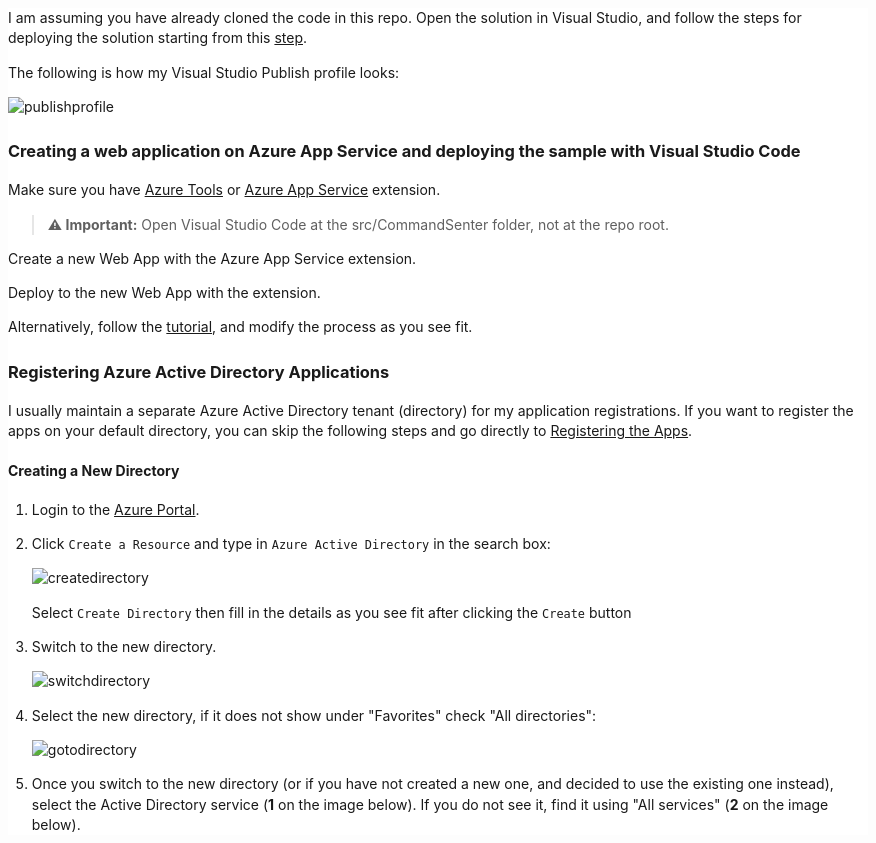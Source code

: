 I am assuming you have already cloned the code in this repo. Open the solution
in Visual Studio, and follow the steps for deploying the solution starting from
this
[step](https://docs.microsoft.com/en-us/azure/app-service/app-service-web-get-started-dotnet#publish-your-web-app).

The following is how my Visual Studio Publish profile looks:

![publishprofile](./ReadmeFiles/PublishProfile.png)

### Creating a web application on Azure App Service and deploying the sample with Visual Studio Code

Make sure you have [Azure Tools](https://marketplace.visualstudio.com/items?itemName=ms-vscode.vscode-node-azure-pack) or [Azure App Service](https://marketplace.visualstudio.com/items?itemName=ms-azuretools.vscode-azureappservice) extension.

> **:warning: Important:**
> Open Visual Studio Code at the src/CommandSenter folder, not at the repo root.

Create a new Web App with the Azure App Service extension.

Deploy to the new Web App with the extension.

Alternatively, follow the [tutorial](https://docs.microsoft.com/en-us/aspnet/core/tutorials/publish-to-azure-webapp-using-vscode?view=aspnetcore-5.0), and modify the process as you see fit.

### Registering Azure Active Directory Applications

I usually maintain a separate Azure Active Directory tenant (directory) for my
application registrations. If you want to register the apps on your default
directory, you can skip the following steps and go directly to
[Registering the Apps](#registering-the-apps).

#### Creating a New Directory

1. Login to the [Azure Portal](https://portal.azure.com).
2. Click `Create a Resource` and type in `Azure Active Directory` in the search
   box:

   ![createdirectory](./ReadmeFiles/createdirectory.png)

   Select `Create Directory` then fill in the details as you see fit after
   clicking the `Create` button

3. Switch to the new directory.

   ![switchdirectory](./ReadmeFiles/switchdirectory.png)

4. Select the new directory, if it does not show under "Favorites" check "All
   directories":

   ![gotodirectory](./ReadmeFiles/gotodirectory.png)

5. Once you switch to the new directory (or if you have not created a new one,
   and decided to use the existing one instead), select the Active Directory
   service (**1** on the image below). If you do not see it, find it using "All
   services" (**2** on the image below).
